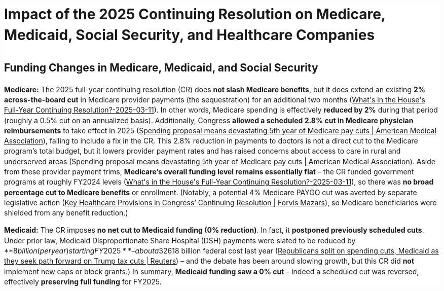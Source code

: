 # Impact of the 2025 Continuing Resolution on Medicare, Medicaid, Social Security, and Healthcare Companies

## Funding Changes in Medicare, Medicaid, and Social Security

**Medicare:** The 2025 full-year continuing resolution (CR) does **not slash Medicare benefits**, but it does extend an existing **2% across-the-board cut** in Medicare provider payments (the sequestration) for an additional two months ([What's in the House's Full-Year Continuing Resolution?-2025-03-11](https://www.crfb.org/blogs/whats-houses-full-year-continuing-resolution#:~:text=The%20bill%20also%20contains%20about,by%20an%20additional%20two%20months)). In other words, Medicare spending is effectively **reduced by 2%** during that period (roughly a 0.5% cut on an annualized basis). Additionally, Congress **allowed a scheduled 2.8% cut in Medicare physician reimbursements** to take effect in 2025 ([Spending proposal means devastating 5th year of Medicare pay cuts | American Medical Association](https://www.ama-assn.org/practice-management/medicare-medicaid/spending-proposal-means-devastating-5th-year-medicare-pay#:~:text=In%20his%20statement%20issued%20Sunday%2C,%E2%80%9D)), failing to include a fix in the CR. This 2.8% reduction in payments to doctors is not a direct cut to the Medicare program’s total budget, but it lowers provider payment rates and has raised concerns about access to care in rural and underserved areas ([Spending proposal means devastating 5th year of Medicare pay cuts | American Medical Association](https://www.ama-assn.org/practice-management/medicare-medicaid/spending-proposal-means-devastating-5th-year-medicare-pay#:~:text=In%20his%20statement%20issued%20Sunday%2C,%E2%80%9D)). Aside from these provider payment trims, **Medicare’s overall funding level remains essentially flat** – the CR funded government programs at roughly FY2024 levels ([What's in the House's Full-Year Continuing Resolution?-2025-03-11](https://www.crfb.org/blogs/whats-houses-full-year-continuing-resolution#:~:text=The%20full,two%20CRs%20and%20this%20one)), so there was **no broad percentage cut to Medicare benefits** or enrollment. (Notably, a potential 4% Medicare PAYGO cut was averted by separate legislative action ([Key Healthcare Provisions in Congress’ Continuing Resolution | Forvis Mazars](https://www.forvismazars.us/forsights/2025/01/key-healthcare-provisions-in-congress-continuing-resolution#:~:text=,health%20emergency%20and%202024%20hurricanes)), so Medicare beneficiaries were shielded from any benefit reduction.)

**Medicaid:** The CR imposes **no net cut to Medicaid funding (0% reduction)**. In fact, it **postponed previously scheduled cuts**. Under prior law, Medicaid Disproportionate Share Hospital (DSH) payments were slated to be reduced by **$8 billion (per year) starting FY 2025** – about a 32% cut to safety-net hospital DSH allotments in states like Texas ([](https://www.tha.org/wp-content/uploads/2025/01/2025-DSH-Cuts-by-Congressional-District_05.pdf#:~:text=address%20the%20Medicaid%20DSH%20cuts,for%20distributing%20federal%20DSH%20allotment)). The CR **eliminated those Medicaid DSH cuts through FY 2025**, preventing that funding loss ([House passes continuing resolution to fund government through ...](https://www.aha.org/news/headline/2025-03-11-house-passes-continuing-resolution-fund-government-through-september-extend-key-health-care-provisions#:~:text=,Medicare%20Rural)) ([Key Healthcare Provisions in Congress’ Continuing Resolution | Forvis Mazars](https://www.forvismazars.us/forsights/2025/01/key-healthcare-provisions-in-congress-continuing-resolution#:~:text=,the%20program%20through%20March%2031)). In effect, Medicaid’s federal spending is maintained at current levels (or higher, relative to what it would have been with the cuts). The CR continues federal support for Medicaid expansion and other programs without reductions. There were **no across-the-board benefit cuts** to Medicaid enrollees, consistent with political promises that Medicaid benefits would not be reduced ([Republicans split on spending cuts, Medicaid as they seek path forward on Trump tax cuts | Reuters](https://www.reuters.com/world/us/republicans-split-spending-cuts-medicaid-they-seek-path-forward-trump-tax-cuts-2025-03-16/#:~:text=Trump%20has%20promised%20that%20those,will%20not%20see%20reduced%20benefits)). (It’s worth noting Medicaid is a huge program – ~$618 billion federal cost last year ([Republicans split on spending cuts, Medicaid as they seek path forward on Trump tax cuts | Reuters](https://www.reuters.com/world/us/republicans-split-spending-cuts-medicaid-they-seek-path-forward-trump-tax-cuts-2025-03-16/#:~:text=The%20program%2C%20funded%20jointly%20by,the%20Social%20Security%20retirement%20program)) – and the debate has been around slowing growth, but this CR did **not** implement new caps or block grants.) In summary, **Medicaid funding saw a 0% cut** – indeed a scheduled cut was reversed, effectively **preserving full funding** for FY2025.
